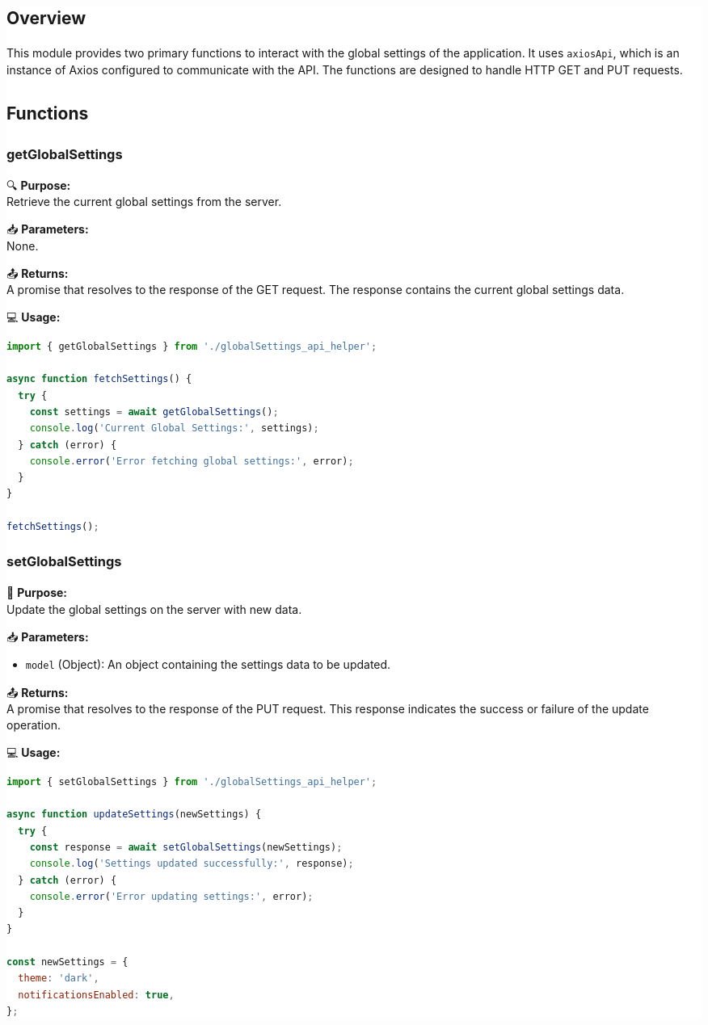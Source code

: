 ## Overview

This module provides two primary functions to interact with the global settings of the application. It uses `axiosApi`, which is an instance of Axios configured to communicate with the API. The functions are designed to handle HTTP GET and PUT requests.

## Functions

### getGlobalSettings

🔍 **Purpose:**  
Retrieve the current global settings from the server.

📥 **Parameters:**  
None.

📤 **Returns:**  
A promise that resolves to the response of the GET request. The response contains the current global settings data.

💻 **Usage:**

```javascript
import { getGlobalSettings } from './globalSettings_api_helper';

async function fetchSettings() {
  try {
    const settings = await getGlobalSettings();
    console.log('Current Global Settings:', settings);
  } catch (error) {
    console.error('Error fetching global settings:', error);
  }
}

fetchSettings();
```

### setGlobalSettings

🔄 **Purpose:**  
Update the global settings on the server with new data.

📥 **Parameters:**  
- `model` (Object): An object containing the settings data to be updated.

📤 **Returns:**  
A promise that resolves to the response of the PUT request. This response indicates the success or failure of the update operation.

💻 **Usage:**

```javascript
import { setGlobalSettings } from './globalSettings_api_helper';

async function updateSettings(newSettings) {
  try {
    const response = await setGlobalSettings(newSettings);
    console.log('Settings updated successfully:', response);
  } catch (error) {
    console.error('Error updating settings:', error);
  }
}

const newSettings = {
  theme: 'dark',
  notificationsEnabled: true,
};
```